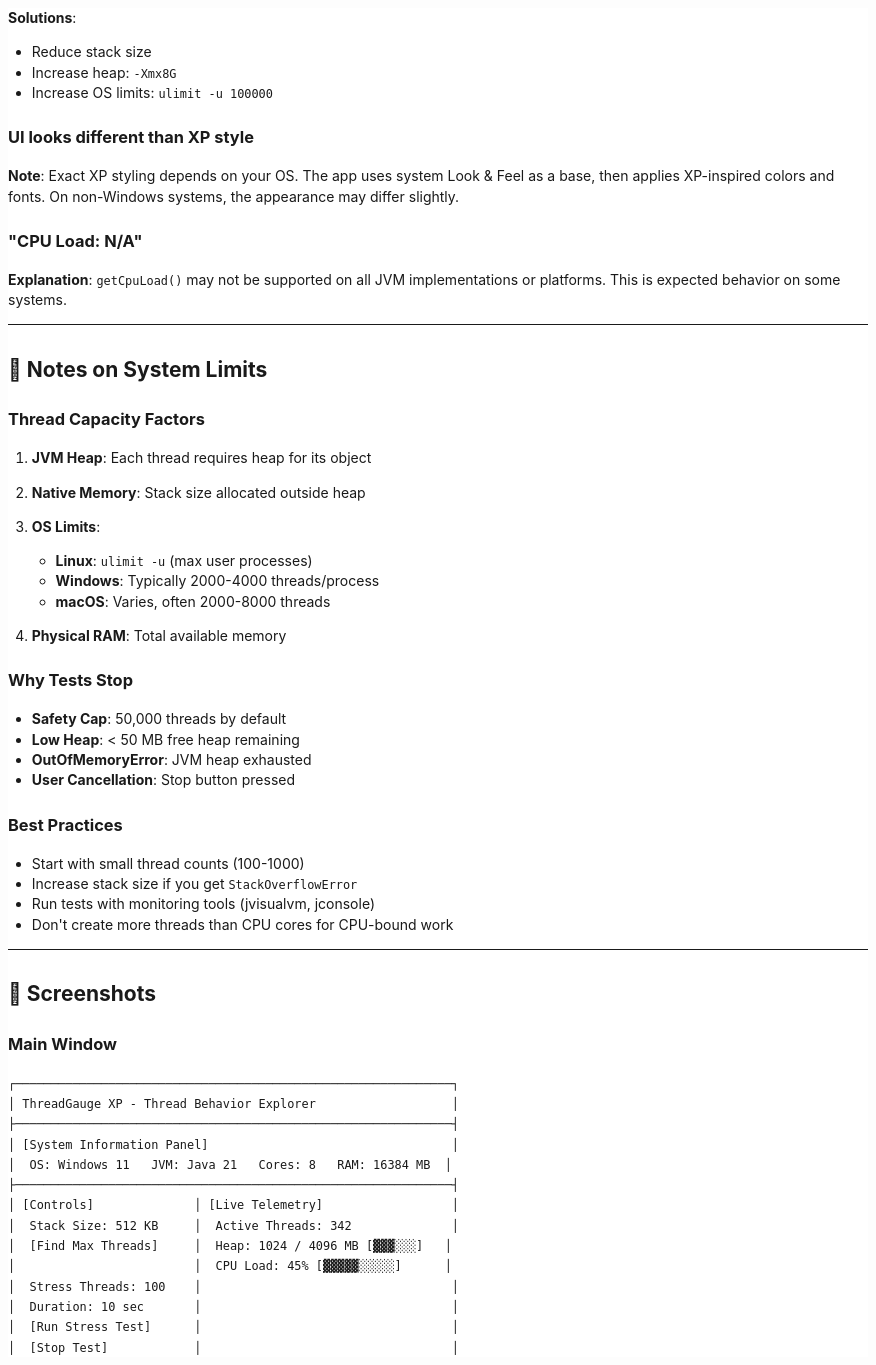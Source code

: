 **Solutions**:
- Reduce stack size
- Increase heap: `-Xmx8G`
- Increase OS limits: `ulimit -u 100000`

### UI looks different than XP style

**Note**: Exact XP styling depends on your OS. The app uses system Look & Feel as a base, then applies XP-inspired colors and fonts. On non-Windows systems, the appearance may differ slightly.

### "CPU Load: N/A"

**Explanation**: `getCpuLoad()` may not be supported on all JVM implementations or platforms. This is expected behavior on some systems.

---

## 📝 Notes on System Limits

### Thread Capacity Factors

1. **JVM Heap**: Each thread requires heap for its object
2. **Native Memory**: Stack size allocated outside heap
3. **OS Limits**:
   - **Linux**: `ulimit -u` (max user processes)
   - **Windows**: Typically 2000-4000 threads/process
   - **macOS**: Varies, often 2000-8000 threads

4. **Physical RAM**: Total available memory

### Why Tests Stop

- **Safety Cap**: 50,000 threads by default
- **Low Heap**: < 50 MB free heap remaining
- **OutOfMemoryError**: JVM heap exhausted
- **User Cancellation**: Stop button pressed

### Best Practices

- Start with small thread counts (100-1000)
- Increase stack size if you get `StackOverflowError`
- Run tests with monitoring tools (jvisualvm, jconsole)
- Don't create more threads than CPU cores for CPU-bound work

---

## 📸 Screenshots

### Main Window
```
┌─────────────────────────────────────────────────────────────┐
│ ThreadGauge XP - Thread Behavior Explorer                   │
├─────────────────────────────────────────────────────────────┤
│ [System Information Panel]                                  │
│  OS: Windows 11   JVM: Java 21   Cores: 8   RAM: 16384 MB  │
├─────────────────────────────────────────────────────────────┤
│ [Controls]              │ [Live Telemetry]                  │
│  Stack Size: 512 KB     │  Active Threads: 342              │
│  [Find Max Threads]     │  Heap: 1024 / 4096 MB [▓▓▓░░░]   │
│                         │  CPU Load: 45% [▓▓▓▓▓░░░░░]      │
│  Stress Threads: 100    │                                   │
│  Duration: 10 sec       │                                   │
│  [Run Stress Test]      │                                   │
│  [Stop Test]            │                                   │
```